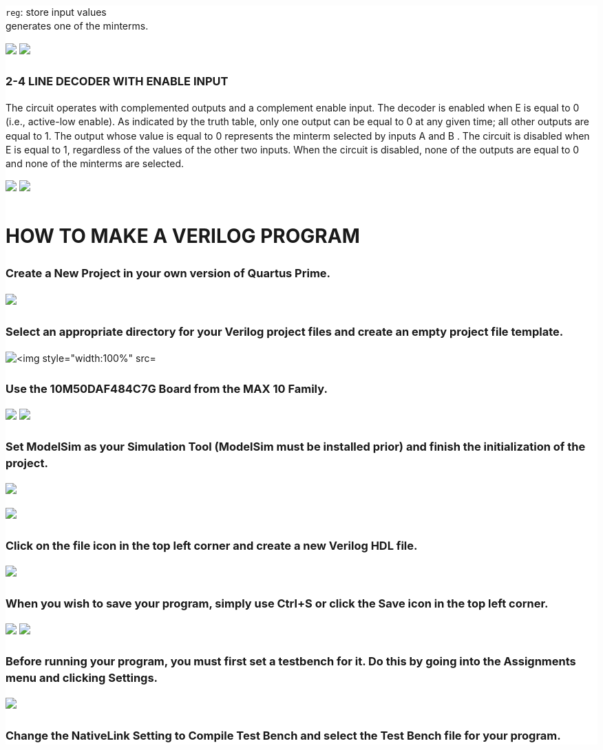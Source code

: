```reg```: store input values  
generates one of the minterms.

<img style="width:70%" src="image-0135.png">
<img style="width:70%" src="image-0136.png">

### 2-4 LINE DECODER WITH ENABLE INPUT

The circuit operates with complemented outputs and a complement enable
input. The decoder is enabled when E is equal to 0 (i.e., active-low enable). As
indicated by the truth table, only one output can be equal to 0 at any given
time; all other outputs are equal to 1. The output whose value is equal to 0
represents the minterm selected by inputs A and B . The circuit is disabled
when E is equal to 1, regardless of the values of the other two inputs. When
the circuit is disabled, none of the outputs are equal to 0 and none of the
minterms are selected.

<img style="width:50%" src="image-0140.png">
<img style="width:49%" src="image-0139.png">

# HOW TO MAKE A VERILOG PROGRAM

[](image-0143.png)

### Create a New Project in your own version of Quartus Prime.

![](image-0144.png)

### Select an appropriate directory for your Verilog project files and create an empty project file template.

![<img style="width:100%" src=](image-0147.png)

### Use the 10M50DAF484C7G Board from the MAX 10 Family.

![](image-0155.png)
![](image-0156.png)

### Set ModelSim as your Simulation Tool (ModelSim must be installed prior) and finish the initialization of the project.

![](image-0159.png)

![](image-0160.png)

### Click on the file icon in the top left corner and create a new Verilog HDL file.

![](image-0164.png)

### When you wish to save your program, simply use Ctrl+S or click the Save icon in the top left corner.

![](image-0169.png)
![](image-0170.png)

### Before running your program, you must first set a testbench for it. Do this by going into the Assignments menu and clicking Settings.

![](image-0173.png)


### Change the NativeLink Setting to Compile Test Bench and select the Test Bench file for your program.

```